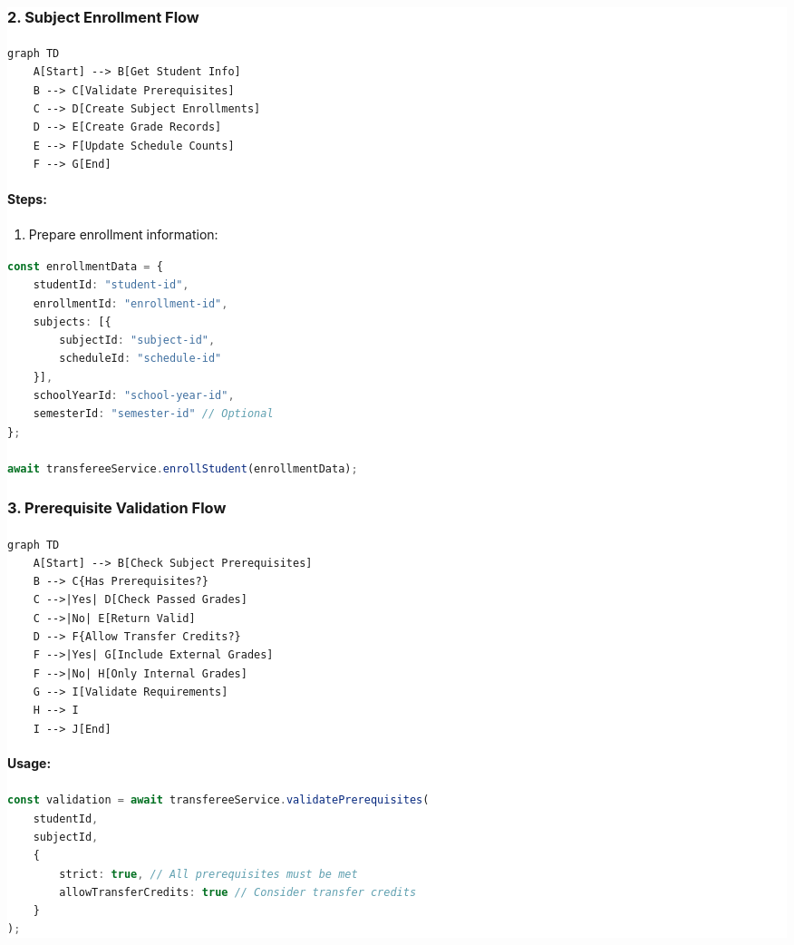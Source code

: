### 2. Subject Enrollment Flow
```mermaid
graph TD
    A[Start] --> B[Get Student Info]
    B --> C[Validate Prerequisites]
    C --> D[Create Subject Enrollments]
    D --> E[Create Grade Records]
    E --> F[Update Schedule Counts]
    F --> G[End]
```

#### Steps:
1. Prepare enrollment information:
```typescript
const enrollmentData = {
    studentId: "student-id",
    enrollmentId: "enrollment-id",
    subjects: [{
        subjectId: "subject-id",
        scheduleId: "schedule-id"
    }],
    schoolYearId: "school-year-id",
    semesterId: "semester-id" // Optional
};

await transfereeService.enrollStudent(enrollmentData);
```

### 3. Prerequisite Validation Flow
```mermaid
graph TD
    A[Start] --> B[Check Subject Prerequisites]
    B --> C{Has Prerequisites?}
    C -->|Yes| D[Check Passed Grades]
    C -->|No| E[Return Valid]
    D --> F{Allow Transfer Credits?}
    F -->|Yes| G[Include External Grades]
    F -->|No| H[Only Internal Grades]
    G --> I[Validate Requirements]
    H --> I
    I --> J[End]
```

#### Usage:
```typescript
const validation = await transfereeService.validatePrerequisites(
    studentId,
    subjectId,
    {
        strict: true, // All prerequisites must be met
        allowTransferCredits: true // Consider transfer credits
    }
);
```
